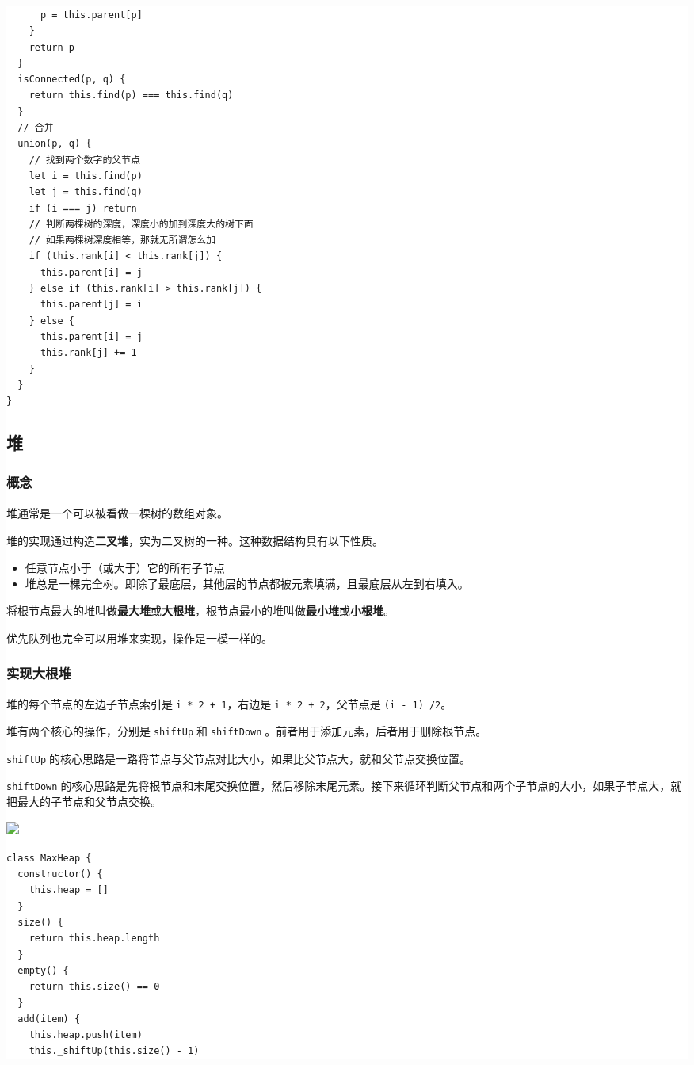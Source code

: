           p = this.parent[p]
        }
        return p
      }
      isConnected(p, q) {
        return this.find(p) === this.find(q)
      }
      // 合并
      union(p, q) {
        // 找到两个数字的父节点
        let i = this.find(p)
        let j = this.find(q)
        if (i === j) return
        // 判断两棵树的深度，深度小的加到深度大的树下面
        // 如果两棵树深度相等，那就无所谓怎么加
        if (this.rank[i] < this.rank[j]) {
          this.parent[i] = j
        } else if (this.rank[i] > this.rank[j]) {
          this.parent[j] = i
        } else {
          this.parent[i] = j
          this.rank[j] += 1
        }
      }
    }
    

堆
-

### 概念

堆通常是一个可以被看做一棵树的数组对象。

堆的实现通过构造**二叉堆**，实为二叉树的一种。这种数据结构具有以下性质。

*   任意节点小于（或大于）它的所有子节点
*   堆总是一棵完全树。即除了最底层，其他层的节点都被元素填满，且最底层从左到右填入。

将根节点最大的堆叫做**最大堆**或**大根堆**，根节点最小的堆叫做**最小堆**或**小根堆**。

优先队列也完全可以用堆来实现，操作是一模一样的。

### 实现大根堆

堆的每个节点的左边子节点索引是 `i * 2 + 1`，右边是 `i * 2 + 2`，父节点是 `(i - 1) /2`。

堆有两个核心的操作，分别是 `shiftUp` 和 `shiftDown` 。前者用于添加元素，后者用于删除根节点。

`shiftUp` 的核心思路是一路将节点与父节点对比大小，如果比父节点大，就和父节点交换位置。

`shiftDown` 的核心思路是先将根节点和末尾交换位置，然后移除末尾元素。接下来循环判断父节点和两个子节点的大小，如果子节点大，就把最大的子节点和父节点交换。

![](https://user-gold-cdn.xitu.io/2018/6/15/164009e58a5a21f8?imageView2/0/w/1280/h/960/format/webp/ignore-error/1)

    class MaxHeap {
      constructor() {
        this.heap = []
      }
      size() {
        return this.heap.length
      }
      empty() {
        return this.size() == 0
      }
      add(item) {
        this.heap.push(item)
        this._shiftUp(this.size() - 1)